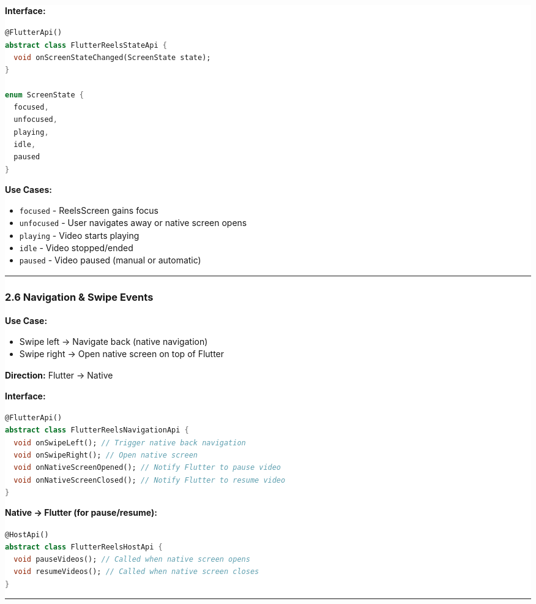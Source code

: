 **Interface:**
```dart
@FlutterApi()
abstract class FlutterReelsStateApi {
  void onScreenStateChanged(ScreenState state);
}

enum ScreenState {
  focused,
  unfocused,
  playing,
  idle,
  paused
}
```

**Use Cases:**
- `focused` - ReelsScreen gains focus
- `unfocused` - User navigates away or native screen opens
- `playing` - Video starts playing
- `idle` - Video stopped/ended
- `paused` - Video paused (manual or automatic)

---

### 2.6 Navigation & Swipe Events

**Use Case:** 
- Swipe left → Navigate back (native navigation)
- Swipe right → Open native screen on top of Flutter

**Direction:** Flutter → Native

**Interface:**
```dart
@FlutterApi()
abstract class FlutterReelsNavigationApi {
  void onSwipeLeft(); // Trigger native back navigation
  void onSwipeRight(); // Open native screen
  void onNativeScreenOpened(); // Notify Flutter to pause video
  void onNativeScreenClosed(); // Notify Flutter to resume video
}
```

**Native → Flutter (for pause/resume):**
```dart
@HostApi()
abstract class FlutterReelsHostApi {
  void pauseVideos(); // Called when native screen opens
  void resumeVideos(); // Called when native screen closes
}
```

---
